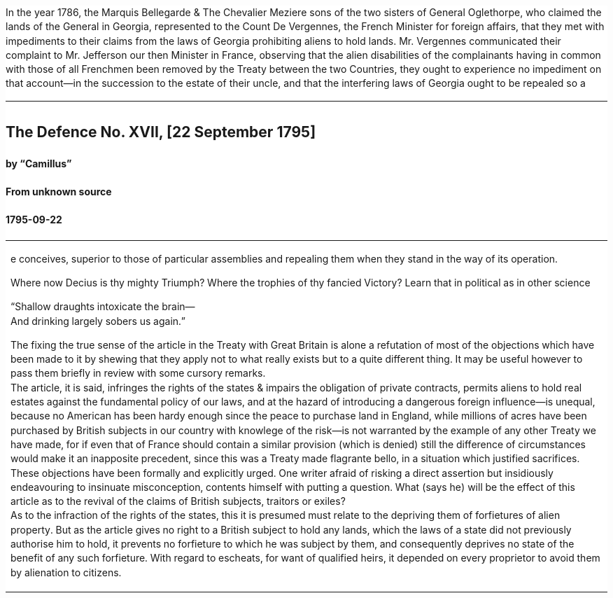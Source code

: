 In the year 1786, the Marquis Bellegarde &amp; The Chevalier Meziere sons of the two sisters of General Oglethorpe, who claimed the lands of the General in Georgia, represented to the Count De Vergennes, the French Minister for foreign affairs, that they met with impediments to their claims from the laws of Georgia prohibiting aliens to hold lands. Mr. Vergennes communicated their complaint to Mr. Jefferson our then Minister in France, observing that the alien disabilities of the complainants having in common with those of all Frenchmen been removed by the Treaty between the two Countries, they ought to experience no impediment on that account—in the succession to the estate of their uncle, and that the interfering laws of Georgia ought to be repealed so a
</td></tr></table>

---

## The Defence No. XVII, [22 September 1795]

#### by “Camillus”

#### From unknown source

#### 1795-09-22

<table style="width: 100%;"><tr><td style="width: 50%">

e conceives, superior to those of particular assemblies and repealing them when they stand in the way of its operation.  
  
Where now Decius is thy mighty Triumph? Where the trophies of thy fancied Victory? Learn that in political as in other science  
  
“Shallow draughts intoxicate the brain—  
And drinking largely sobers us again.”  
  
The fixing the true sense of the article in the Treaty with Great Britain is alone a refutation of most of the objections which have been made to it by shewing that they apply not to what really exists but to a quite different thing. It may be useful however to pass them briefly in review with some cursory remarks.  
The article, it is said, infringes the rights of the states &amp; impairs the obligation of private contracts, permits aliens to hold real estates against the fundamental policy of our laws, and at the hazard of introducing a dangerous foreign influence—is unequal, because no American has been hardy enough since the peace to purchase land in England, while millions of acres have been purchased by British subjects in our country with knowlege of the risk—is not warranted by the example of any other Treaty we have made, for if even that of France should contain a similar provision (which is denied) still the difference of circumstances would make it an inapposite precedent, since this was a Treaty made flagrante bello, in a situation which justified sacrifices.  
These objections have been formally and explicitly urged. One writer afraid of risking a direct assertion but insidiously endeavouring to insinuate misconception, contents himself with putting a question. What (says he) will be the effect of this article as to the revival of the claims of British subjects, traitors or exiles?  
As to the infraction of the rights of the states, this it is presumed must relate to the depriving them of forfietures of alien property. But as the article gives no right to a British subject to hold any lands, which the laws of a state did not previously authorise him to hold, it prevents no forfieture to which he was subject by them, and consequently deprives no state of the benefit of any such forfieture. With regard to escheats, for want of qualified heirs, it depended on every proprietor to avoid them by alienation to citizens.  
  